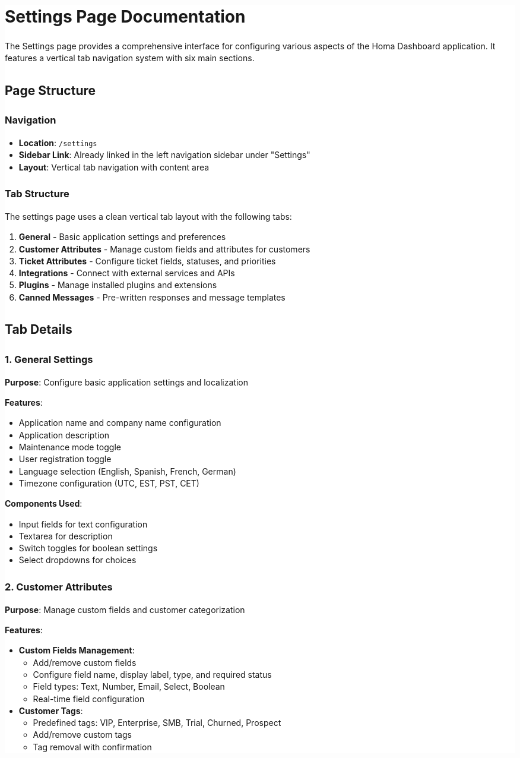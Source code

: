 # Settings Page Documentation

The Settings page provides a comprehensive interface for configuring various aspects of the Homa Dashboard application. It features a vertical tab navigation system with six main sections.

## Page Structure

### Navigation
- **Location**: `/settings`
- **Sidebar Link**: Already linked in the left navigation sidebar under "Settings"
- **Layout**: Vertical tab navigation with content area

### Tab Structure

The settings page uses a clean vertical tab layout with the following tabs:

1. **General** - Basic application settings and preferences
2. **Customer Attributes** - Manage custom fields and attributes for customers
3. **Ticket Attributes** - Configure ticket fields, statuses, and priorities
4. **Integrations** - Connect with external services and APIs
5. **Plugins** - Manage installed plugins and extensions
6. **Canned Messages** - Pre-written responses and message templates

## Tab Details

### 1. General Settings

**Purpose**: Configure basic application settings and localization

**Features**:
- Application name and company name configuration
- Application description
- Maintenance mode toggle
- User registration toggle
- Language selection (English, Spanish, French, German)
- Timezone configuration (UTC, EST, PST, CET)

**Components Used**:
- Input fields for text configuration
- Textarea for description
- Switch toggles for boolean settings
- Select dropdowns for choices

### 2. Customer Attributes

**Purpose**: Manage custom fields and customer categorization

**Features**:
- **Custom Fields Management**:
  - Add/remove custom fields
  - Configure field name, display label, type, and required status
  - Field types: Text, Number, Email, Select, Boolean
  - Real-time field configuration
- **Customer Tags**:
  - Predefined tags: VIP, Enterprise, SMB, Trial, Churned, Prospect
  - Add/remove custom tags
  - Tag removal with confirmation
